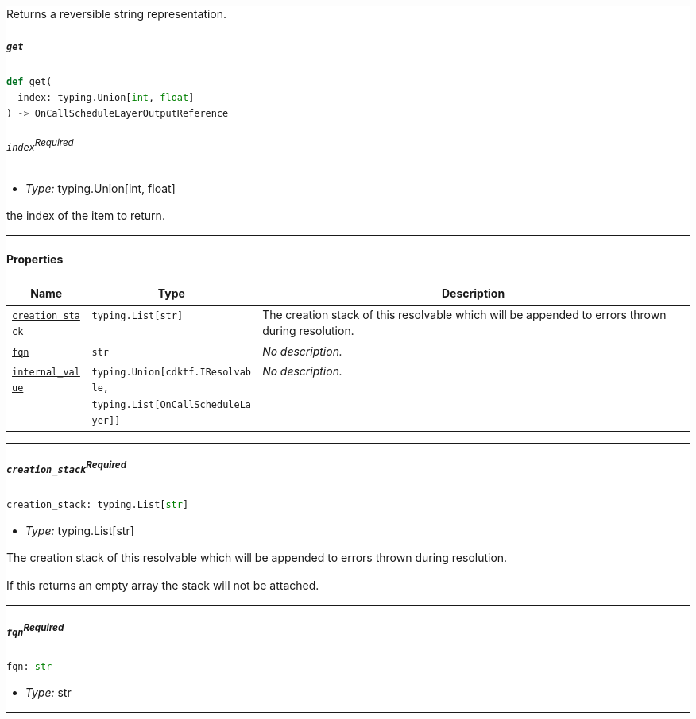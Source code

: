 Returns a reversible string representation.

##### `get` <a name="get" id="@cdktf/provider-datadog.onCallSchedule.OnCallScheduleLayerList.get"></a>

```python
def get(
  index: typing.Union[int, float]
) -> OnCallScheduleLayerOutputReference
```

###### `index`<sup>Required</sup> <a name="index" id="@cdktf/provider-datadog.onCallSchedule.OnCallScheduleLayerList.get.parameter.index"></a>

- *Type:* typing.Union[int, float]

the index of the item to return.

---


#### Properties <a name="Properties" id="Properties"></a>

| **Name** | **Type** | **Description** |
| --- | --- | --- |
| <code><a href="#@cdktf/provider-datadog.onCallSchedule.OnCallScheduleLayerList.property.creationStack">creation_stack</a></code> | <code>typing.List[str]</code> | The creation stack of this resolvable which will be appended to errors thrown during resolution. |
| <code><a href="#@cdktf/provider-datadog.onCallSchedule.OnCallScheduleLayerList.property.fqn">fqn</a></code> | <code>str</code> | *No description.* |
| <code><a href="#@cdktf/provider-datadog.onCallSchedule.OnCallScheduleLayerList.property.internalValue">internal_value</a></code> | <code>typing.Union[cdktf.IResolvable, typing.List[<a href="#@cdktf/provider-datadog.onCallSchedule.OnCallScheduleLayer">OnCallScheduleLayer</a>]]</code> | *No description.* |

---

##### `creation_stack`<sup>Required</sup> <a name="creation_stack" id="@cdktf/provider-datadog.onCallSchedule.OnCallScheduleLayerList.property.creationStack"></a>

```python
creation_stack: typing.List[str]
```

- *Type:* typing.List[str]

The creation stack of this resolvable which will be appended to errors thrown during resolution.

If this returns an empty array the stack will not be attached.

---

##### `fqn`<sup>Required</sup> <a name="fqn" id="@cdktf/provider-datadog.onCallSchedule.OnCallScheduleLayerList.property.fqn"></a>

```python
fqn: str
```

- *Type:* str

---